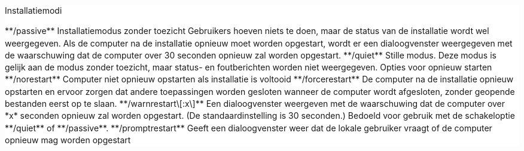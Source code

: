 Installatiemodi
</th>
</tr>
<tr class="alternateRow">
<td style="border:1px solid black;">
**/passive**
</td>
<td style="border:1px solid black;">
Installatiemodus zonder toezicht Gebruikers hoeven niets te doen, maar de status van de installatie wordt wel weergegeven. Als de computer na de installatie opnieuw moet worden opgestart, wordt er een dialoogvenster weergegeven met de waarschuwing dat de computer over 30 seconden opnieuw zal worden opgestart.
</td>
</tr>
<tr>
<td style="border:1px solid black;">
**/quiet**
</td>
<td style="border:1px solid black;">
Stille modus. Deze modus is gelijk aan de modus zonder toezicht, maar status- en foutberichten worden niet weergegeven.
</td>
</tr>
<tr>
<th colspan="2">
Opties voor opnieuw starten
</th>
</tr>
<tr class="alternateRow">
<td style="border:1px solid black;">
**/norestart**
</td>
<td style="border:1px solid black;">
Computer niet opnieuw opstarten als installatie is voltooid
</td>
</tr>
<tr>
<td style="border:1px solid black;">
**/forcerestart**
</td>
<td style="border:1px solid black;">
De computer na de installatie opnieuw opstarten en ervoor zorgen dat andere toepassingen worden gesloten wanneer de computer wordt afgesloten, zonder geopende bestanden eerst op te slaan.
</td>
</tr>
<tr class="alternateRow">
<td style="border:1px solid black;">
**/warnrestart\[:x\]**
</td>
<td style="border:1px solid black;">
Een dialoogvenster weergeven met de waarschuwing dat de computer over *x* seconden opnieuw zal worden opgestart. (De standaardinstelling is 30 seconden.) Bedoeld voor gebruik met de schakeloptie **/quiet** of **/passive**.
</td>
</tr>
<tr>
<td style="border:1px solid black;">
**/promptrestart**
</td>
<td style="border:1px solid black;">
Geeft een dialoogvenster weer dat de lokale gebruiker vraagt of de computer opnieuw mag worden opgestart
</td>
</tr>